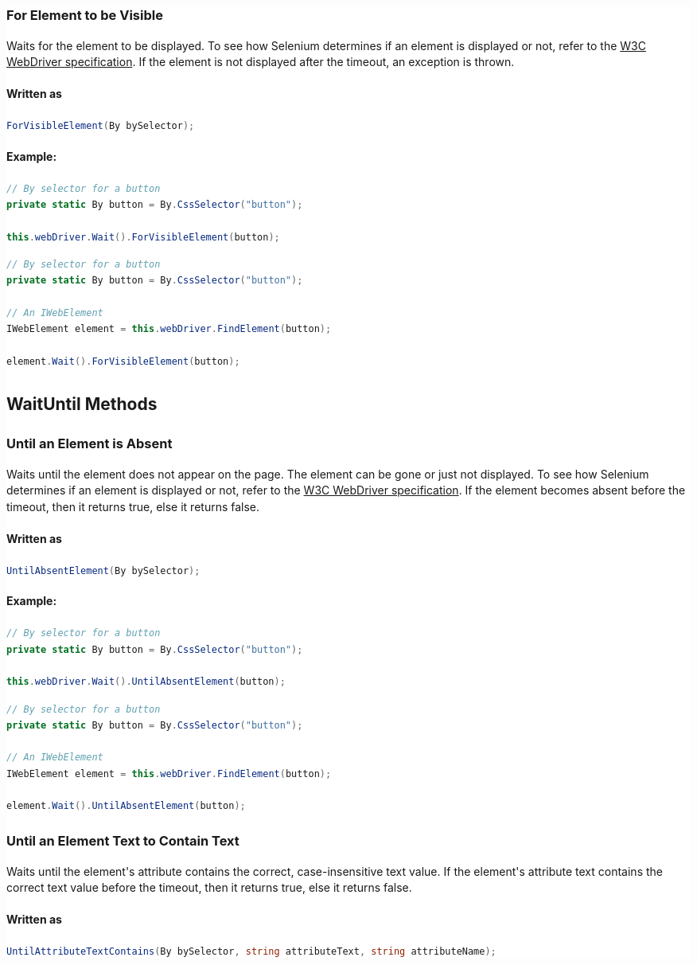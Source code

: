 ### For Element to be Visible
Waits for the element to be displayed.
To see how Selenium determines if an element is displayed or not, refer to the [W3C WebDriver specification][1].
If the element is not displayed after the timeout, an exception is thrown.
#### Written as
```csharp
ForVisibleElement(By bySelector);
```

#### Example:
```csharp
// By selector for a button
private static By button = By.CssSelector("button");

this.webDriver.Wait().ForVisibleElement(button);
```
```csharp
// By selector for a button
private static By button = By.CssSelector("button");

// An IWebElement
IWebElement element = this.webDriver.FindElement(button);

element.Wait().ForVisibleElement(button);
```

## WaitUntil Methods

### Until an Element is Absent
Waits until the element does not appear on the page. The element can be gone or just not displayed.
To see how Selenium determines if an element is displayed or not, refer to the [W3C WebDriver specification][1].
If the element becomes absent before the timeout, then it returns true, else it returns false.
#### Written as
```csharp
UntilAbsentElement(By bySelector);
```

#### Example:
```csharp
// By selector for a button
private static By button = By.CssSelector("button");

this.webDriver.Wait().UntilAbsentElement(button);
```
```csharp
// By selector for a button
private static By button = By.CssSelector("button");

// An IWebElement
IWebElement element = this.webDriver.FindElement(button);

element.Wait().UntilAbsentElement(button);
```
### Until an Element Text to Contain Text
Waits until the element's attribute contains the correct, case-insensitive text value.
If the element's attribute text contains the correct text value before the timeout, then it returns true, else it returns false.
#### Written as
```csharp
UntilAttributeTextContains(By bySelector, string attributeText, string attributeName);
```

[1]: https://w3c.github.io/webdriver/webdriver-spec.html#element-displayedness
[2]: https://developer.mozilla.org/en-US/docs/Web/API/Element/scrollIntoView
[3]: https://developer.mozilla.org/en-US/docs/Web/API/Window/scroll
